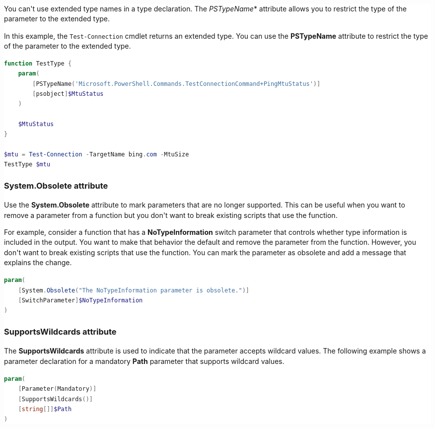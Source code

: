 You can't use extended type names in a type declaration. The *PSTypeName**
attribute allows you to restrict the type of the parameter to the extended
type.

In this example, the `Test-Connection` cmdlet returns an extended type. You can
use the **PSTypeName** attribute to restrict the type of the parameter to the
extended type.

```powershell
function TestType {
    param(
        [PSTypeName('Microsoft.PowerShell.Commands.TestConnectionCommand+PingMtuStatus')]
        [psobject]$MtuStatus
    )

    $MtuStatus
}

$mtu = Test-Connection -TargetName bing.com -MtuSize
TestType $mtu
```

### System.Obsolete attribute

Use the **System.Obsolete** attribute to mark parameters that are no longer
supported. This can be useful when you want to remove a parameter from a
function but you don't want to break existing scripts that use the function.

For example, consider a function that has a **NoTypeInformation** switch
parameter that controls whether type information is included in the output. You
want to make that behavior the default and remove the parameter from the
function. However, you don't want to break existing scripts that use the
function. You can mark the parameter as obsolete and add a message that
explains the change.

```powershell
param(
    [System.Obsolete("The NoTypeInformation parameter is obsolete.")]
    [SwitchParameter]$NoTypeInformation
)
```

### SupportsWildcards attribute

The **SupportsWildcards** attribute is used to indicate that the parameter
accepts wildcard values. The following example shows a parameter declaration
for a mandatory **Path** parameter that supports wildcard values.

```powershell
param(
    [Parameter(Mandatory)]
    [SupportsWildcards()]
    [string[]]$Path
)
```


[01]: about_comment_based_help.md
[02]: /dotnet/api/system.management.automation.runtimedefinedparameter
[03]: /dotnet/standard/base-types/composite-formatting#composite-format-string
[04]: /dotnet/standard/base-types/composite-formatting#format-string-component
[05]: about_Automatic_Variables.md
[06]: about_CommonParameters.md
[07]: about_Experimental_Features.md
[08]: about_Functions_Advanced_Methods.md
[09]: about_Functions_Advanced.md
[10]: about_Functions_Argument_Completion.md#argumentcompleter-attribute
[11]: about_Functions_Argument_Completion.md#argumentcompletions-attribute
[12]: about_Functions_CmdletBindingAttribute.md
[13]: about_Functions_OutputTypeAttribute.md
[14]: about_Functions.md
[15]: about_parameter_sets.md
[16]: about_Script_Blocks.md#using-delay-bind-script-blocks-with-parameters
[17]: about_Splatting.md
[18]: about_Tab_Expansion.md
[19]: about_Wildcards.md